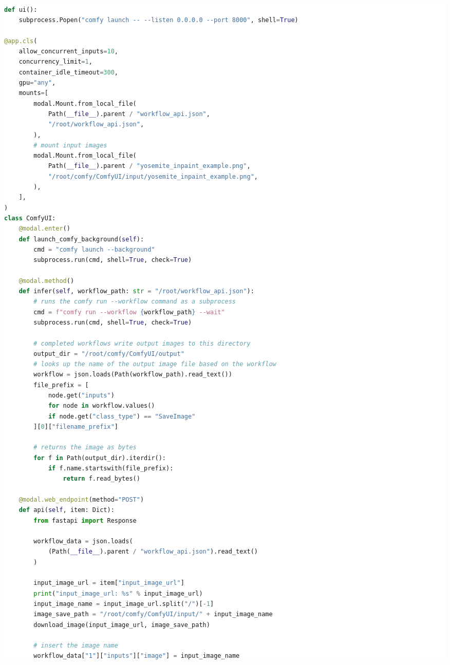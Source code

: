 ```py
def ui():
    subprocess.Popen("comfy launch -- --listen 0.0.0.0 --port 8000", shell=True)

@app.cls(
    allow_concurrent_inputs=10,
    concurrency_limit=1,
    container_idle_timeout=300,
    gpu="any",
    mounts=[
        modal.Mount.from_local_file(
            Path(__file__).parent / "workflow_api.json",
            "/root/workflow_api.json",
        ),
        # mount input images
        modal.Mount.from_local_file(
            Path(__file__).parent / "yosemite_inpaint_example.png",
            "/root/comfy/ComfyUI/input/yosemite_inpaint_example.png",
        ),
    ],
)
class ComfyUI:
    @modal.enter()
    def launch_comfy_background(self):
        cmd = "comfy launch --background"
        subprocess.run(cmd, shell=True, check=True)

    @modal.method()
    def infer(self, workflow_path: str = "/root/workflow_api.json"):
        # runs the comfy run --workflow command as a subprocess
        cmd = f"comfy run --workflow {workflow_path} --wait"
        subprocess.run(cmd, shell=True, check=True)

        # completed workflows write output images to this directory
        output_dir = "/root/comfy/ComfyUI/output"
        # looks up the name of the output image file based on the workflow
        workflow = json.loads(Path(workflow_path).read_text())
        file_prefix = [
            node.get("inputs")
            for node in workflow.values()
            if node.get("class_type") == "SaveImage"
        ][0]["filename_prefix"]

        # returns the image as bytes
        for f in Path(output_dir).iterdir():
            if f.name.startswith(file_prefix):
                return f.read_bytes()

    @modal.web_endpoint(method="POST")
    def api(self, item: Dict):
        from fastapi import Response

        workflow_data = json.loads(
            (Path(__file__).parent / "workflow_api.json").read_text()
        )

        input_image_url = item["input_image_url"]
        print("input_image_url: %s" % input_image_url)
        input_image_name = input_image_url.split("/")[-1]
        image_save_path = "/root/comfy/ComfyUI/input/" + input_image_name
        download_image(input_image_url, image_save_path)

        # insert the image name
        workflow_data["1"]["inputs"]["image"] = input_image_name
```